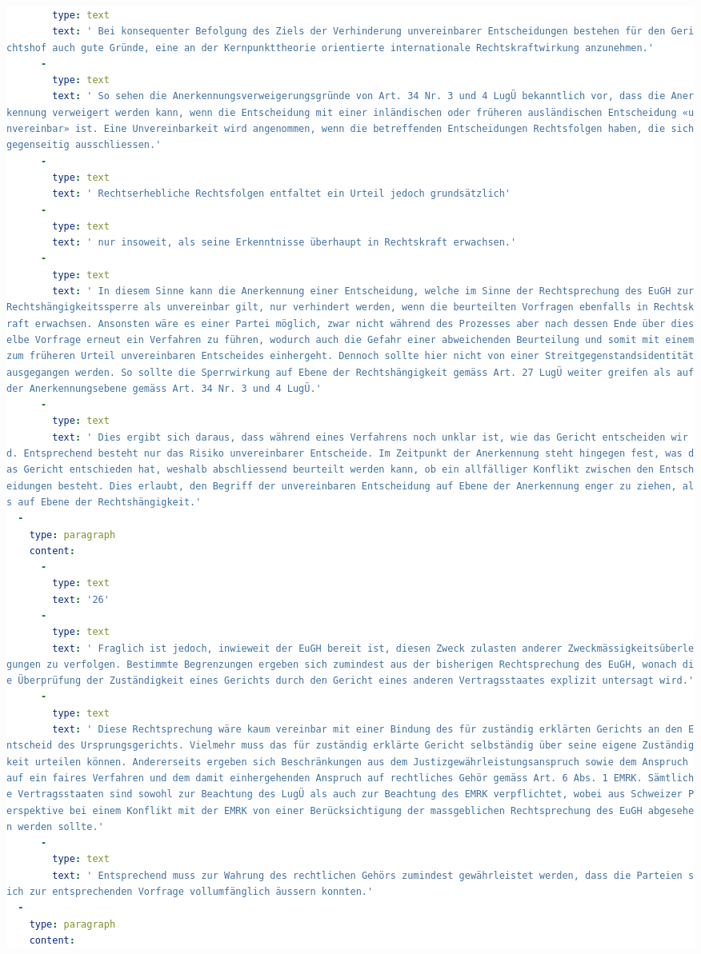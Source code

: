 ```yaml
        type: text
        text: ' Bei konsequenter Befolgung des Ziels der Verhinderung unvereinbarer Entscheidungen bestehen für den Gerichtshof auch gute Gründe, eine an der Kernpunkttheorie orientierte internationale Rechtskraftwirkung anzunehmen.'
      -
        type: text
        text: ' So sehen die Anerkennungsverweigerungsgründe von Art. 34 Nr. 3 und 4 LugÜ bekanntlich vor, dass die Anerkennung verweigert werden kann, wenn die Entscheidung mit einer inländischen oder früheren ausländischen Entscheidung «unvereinbar» ist. Eine Unvereinbarkeit wird angenommen, wenn die betreffenden Entscheidungen Rechtsfolgen haben, die sich gegenseitig ausschliessen.'
      -
        type: text
        text: ' Rechtserhebliche Rechtsfolgen entfaltet ein Urteil jedoch grundsätzlich'
      -
        type: text
        text: ' nur insoweit, als seine Erkenntnisse überhaupt in Rechtskraft erwachsen.'
      -
        type: text
        text: ' In diesem Sinne kann die Anerkennung einer Entscheidung, welche im Sinne der Rechtsprechung des EuGH zur Rechtshängigkeitssperre als unvereinbar gilt, nur verhindert werden, wenn die beurteilten Vorfragen ebenfalls in Rechtskraft erwachsen. Ansonsten wäre es einer Partei möglich, zwar nicht während des Prozesses aber nach dessen Ende über dieselbe Vorfrage erneut ein Verfahren zu führen, wodurch auch die Gefahr einer abweichenden Beurteilung und somit mit einem zum früheren Urteil unvereinbaren Entscheides einhergeht. Dennoch sollte hier nicht von einer Streitgegenstandsidentität ausgegangen werden. So sollte die Sperrwirkung auf Ebene der Rechtshängigkeit gemäss Art. 27 LugÜ weiter greifen als auf der Anerkennungsebene gemäss Art. 34 Nr. 3 und 4 LugÜ.'
      -
        type: text
        text: ' Dies ergibt sich daraus, dass während eines Verfahrens noch unklar ist, wie das Gericht entscheiden wird. Entsprechend besteht nur das Risiko unvereinbarer Entscheide. Im Zeitpunkt der Anerkennung steht hingegen fest, was das Gericht entschieden hat, weshalb abschliessend beurteilt werden kann, ob ein allfälliger Konflikt zwischen den Entscheidungen besteht. Dies erlaubt, den Begriff der unvereinbaren Entscheidung auf Ebene der Anerkennung enger zu ziehen, als auf Ebene der Rechtshängigkeit.'
  -
    type: paragraph
    content:
      -
        type: text
        text: '26'
      -
        type: text
        text: ' Fraglich ist jedoch, inwieweit der EuGH bereit ist, diesen Zweck zulasten anderer Zweckmässigkeitsüberlegungen zu verfolgen. Bestimmte Begrenzungen ergeben sich zumindest aus der bisherigen Rechtsprechung des EuGH, wonach die Überprüfung der Zuständigkeit eines Gerichts durch den Gericht eines anderen Vertragsstaates explizit untersagt wird.'
      -
        type: text
        text: ' Diese Rechtsprechung wäre kaum vereinbar mit einer Bindung des für zuständig erklärten Gerichts an den Entscheid des Ursprungsgerichts. Vielmehr muss das für zuständig erklärte Gericht selbständig über seine eigene Zuständigkeit urteilen können. Andererseits ergeben sich Beschränkungen aus dem Justizgewährleistungsanspruch sowie dem Anspruch auf ein faires Verfahren und dem damit einhergehenden Anspruch auf rechtliches Gehör gemäss Art. 6 Abs. 1 EMRK. Sämtliche Vertragsstaaten sind sowohl zur Beachtung des LugÜ als auch zur Beachtung des EMRK verpflichtet, wobei aus Schweizer Perspektive bei einem Konflikt mit der EMRK von einer Berücksichtigung der massgeblichen Rechtsprechung des EuGH abgesehen werden sollte.'
      -
        type: text
        text: ' Entsprechend muss zur Wahrung des rechtlichen Gehörs zumindest gewährleistet werden, dass die Parteien sich zur entsprechenden Vorfrage vollumfänglich äussern konnten.'
  -
    type: paragraph
    content:
```